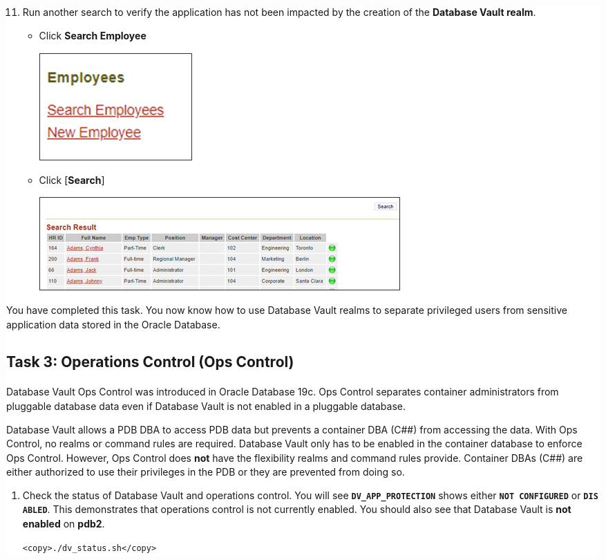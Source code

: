 
11. Run another search to verify the application has not been impacted by the creation of the **Database Vault realm**.

    - Click **Search Employee**

        ![DB Vault](./images/dv-031.png "HR App - Search employees")

    - Click [**Search**]

        ![DB Vault](./images/dv-032.png "HR App - Search employees")


You have completed this task. You now know how to use Database Vault realms to separate privileged users from sensitive application data stored in the Oracle Database. 


## Task 3: Operations Control (Ops Control)

Database Vault Ops Control was introduced in Oracle Database 19c. Ops Control separates container administrators from pluggable database data even if Database Vault is not enabled in a pluggable database. 

Database Vault allows a PDB DBA to access PDB data but prevents a container DBA (C##) from accessing the data. With Ops Control, no realms or command rules are required. Database Vault only has to be enabled in the container database to enforce Ops Control. However, Ops Control does **not** have the flexibility realms and command rules provide. Container DBAs (C##) are either authorized to use their privileges in the PDB or they are prevented from doing so. 

1. Check the status of Database Vault and operations control. You will see **`DV_APP_PROTECTION`** shows either **`NOT CONFIGURED`** or **`DISABLED`**. This demonstrates that operations control is not currently enabled. You should also see that Database Vault is **not enabled** on **pdb2**. 

    ```
    <copy>./dv_status.sh</copy>
    ```
